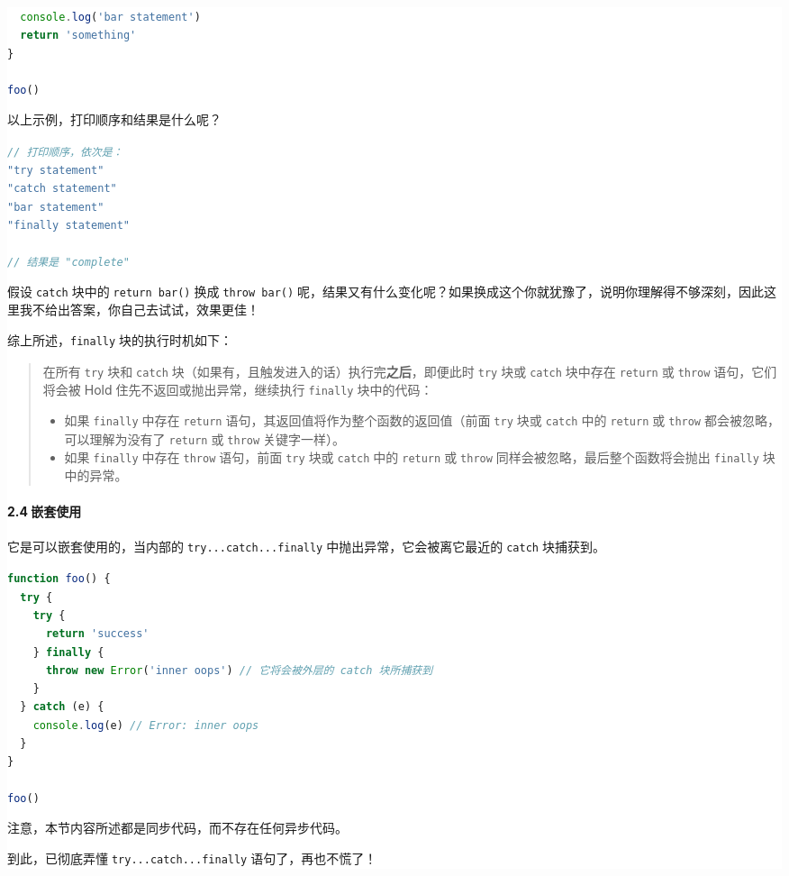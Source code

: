 ```js
  console.log('bar statement')
  return 'something'
}

foo()
```

以上示例，打印顺序和结果是什么呢？

```js
// 打印顺序，依次是：
"try statement"
"catch statement"
"bar statement"
"finally statement"

// 结果是 "complete"
```

假设 `catch` 块中的 `return bar()` 换成 `throw bar()` 呢，结果又有什么变化呢？如果换成这个你就犹豫了，说明你理解得不够深刻，因此这里我不给出答案，你自己去试试，效果更佳！


综上所述，`finally` 块的执行时机如下：

> 在所有 `try` 块和 `catch` 块（如果有，且触发进入的话）执行完**之后**，即便此时 `try` 块或 `catch` 块中存在 `return` 或 `throw` 语句，它们将会被 Hold 住先不返回或抛出异常，继续执行 `finally` 块中的代码：
>
> * 如果 `finally` 中存在 `return` 语句，其返回值将作为整个函数的返回值（前面 `try` 块或 `catch` 中的 `return` 或 `throw` 都会被忽略，可以理解为没有了 `return` 或 `throw` 关键字一样）。
> * 如果 `finally` 中存在 `throw` 语句，前面 `try` 块或 `catch` 中的 `return` 或 `throw` 同样会被忽略，最后整个函数将会抛出 `finally` 块中的异常。

#### 2.4 嵌套使用

它是可以嵌套使用的，当内部的 `try...catch...finally` 中抛出异常，它会被离它最近的 `catch` 块捕获到。

```js
function foo() {
  try {
    try {
      return 'success'
    } finally {
      throw new Error('inner oops') // 它将会被外层的 catch 块所捕获到
    }
  } catch (e) {
    console.log(e) // Error: inner oops
  }
}

foo()
```

注意，本节内容所述都是同步代码，而不存在任何异步代码。

到此，已彻底弄懂 `try...catch...finally` 语句了，再也不慌了！
